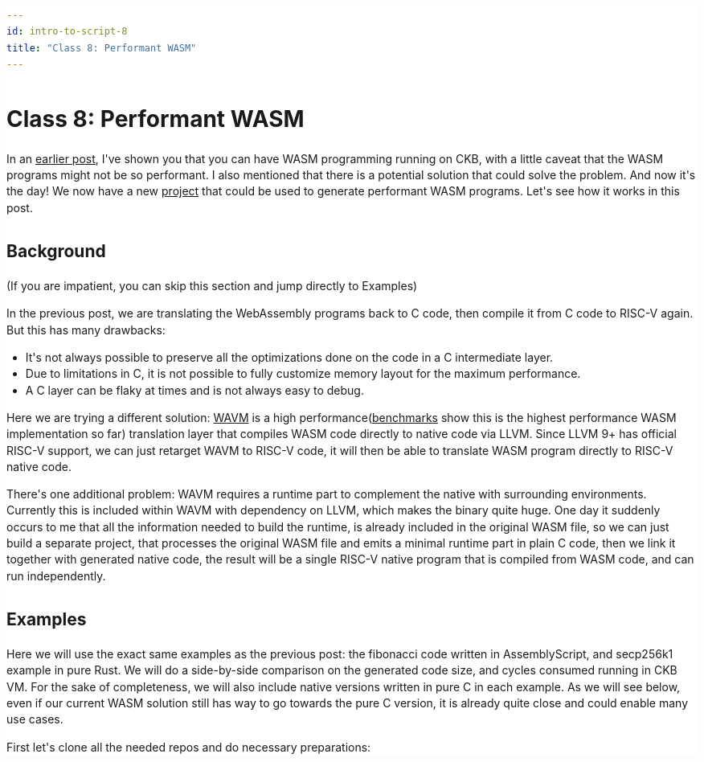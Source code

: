 ```yaml
---
id: intro-to-script-8
title: "Class 8: Performant WASM"
---
```


# Class 8: Performant WASM

In an [earlier post](../2019_10_09_introduction_to_ckb_script_programming_wasm_on_ckb/), I've shown you that you can have WASM programming running on CKB, with a little caveat that the WASM programs might not be so performant. I also mentioned that there is a potential solution that could solve the problem. And now it's the day! We now have a new [project](https://github.com/xxuejie/wavm-aot-generator) that could be used to generate performant WASM programs. Let's see how it works in this post.

## Background

(If you are impatient, you can skip this section and jump directly to Examples)

In the previous post, we are translating the WebAssembly programs back to C code, then compile it from C code to RISC-V again. But this has many drawbacks:

- It's not always possible to preserve all the optimizations done on the code in a C intermediate layer.
- Due to limitations in C, it is not possible to fully customize memory layout for the maximum performance.
- A C layer can be flaky at times and is not always easy to debug.

Here we are trying a different solution: [WAVM](https://github.com/WAVM/WAVM) is a high performance([benchmarks](https://00f.net/2019/10/22/updated-webassembly-benchmark/) show this is the highest performance WASM implementation so far) translation layer that compiles WASM code directly to native code via LLVM. Since LLVM 9+ has official RISC-V support, we can just retarget WAVM to RISC-V code, it will then be able to translate WASM program directly to RISC-V native code.

There's one additional problem: WAVM requires a runtime part to complement the native with surrounding environments. Currently this is included within WAVM with dependency on LLVM, which makes the binary quite huge. One day it suddenly occurs to me that all the information needed to build the runtime, is already included in the original WASM file, so we can just build a separate project, that processes the original WASM file and emits a minimal runtime part in plain C code, then we link it together with generated native code, the result will be a single RISC-V native program that is compiled from WASM code, and can run independently.

## Examples

Here we will use the exact same examples as the previous post: the fibonacci code written in AssemblyScript, and secp256k1 example in pure Rust. We will do a side-by-side comparison on the generated code size, and cycles consumed running in CKB VM. For the sake of completeness, we will also include native versions written in pure C in each example. As we will see below, even if our current WASM solution still has way to go towards the pure C version, it is already quite close and could enable many use cases.

First let's clone all the needed repos and do necessary preparations:
